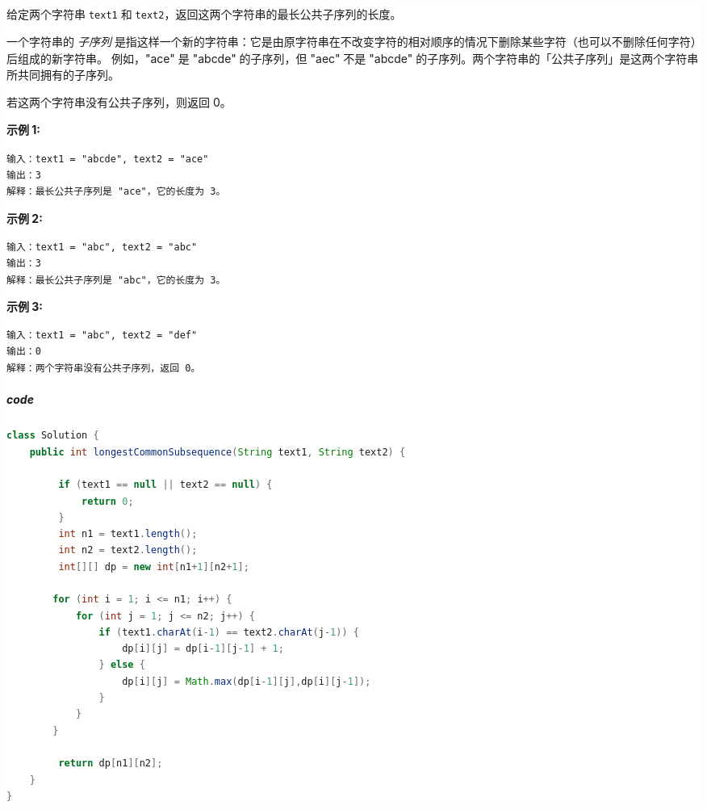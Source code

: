 给定两个字符串 `text1` 和 `text2`，返回这两个字符串的最长公共子序列的长度。

一个字符串的 *子序列* 是指这样一个新的字符串：它是由原字符串在不改变字符的相对顺序的情况下删除某些字符（也可以不删除任何字符）后组成的新字符串。
例如，"ace" 是 "abcde" 的子序列，但 "aec" 不是 "abcde" 的子序列。两个字符串的「公共子序列」是这两个字符串所共同拥有的子序列。

若这两个字符串没有公共子序列，则返回 0。

 

**示例 1:**

```
输入：text1 = "abcde", text2 = "ace" 
输出：3  
解释：最长公共子序列是 "ace"，它的长度为 3。
```

**示例 2:**

```
输入：text1 = "abc", text2 = "abc"
输出：3
解释：最长公共子序列是 "abc"，它的长度为 3。
```

**示例 3:**

```
输入：text1 = "abc", text2 = "def"
输出：0
解释：两个字符串没有公共子序列，返回 0。
```



##### code

```java
class Solution {
    public int longestCommonSubsequence(String text1, String text2) {
           
         if (text1 == null || text2 == null) {
             return 0;
         }
         int n1 = text1.length();
         int n2 = text2.length();
         int[][] dp = new int[n1+1][n2+1];
         
        for (int i = 1; i <= n1; i++) {
            for (int j = 1; j <= n2; j++) {
                if (text1.charAt(i-1) == text2.charAt(j-1)) {
                    dp[i][j] = dp[i-1][j-1] + 1;
                } else {
                    dp[i][j] = Math.max(dp[i-1][j],dp[i][j-1]);
                }
            }
        }
         
         return dp[n1][n2];
    }
}
```
